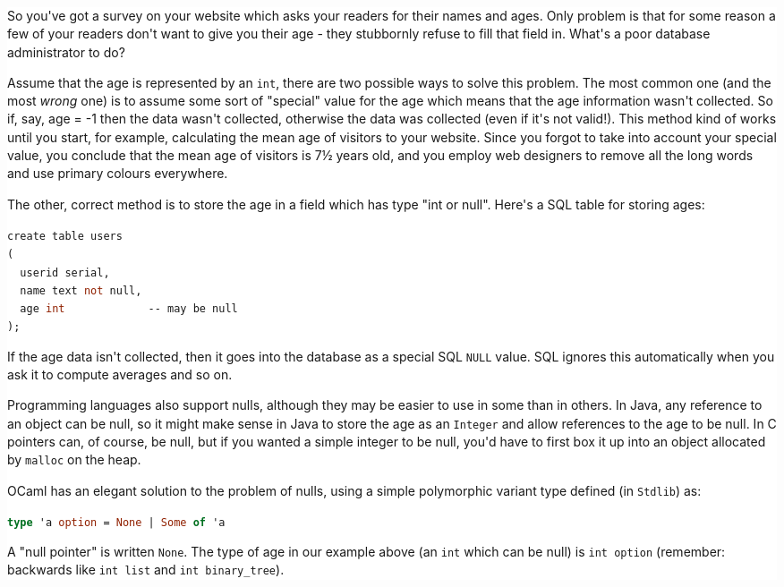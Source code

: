 
So you've got a survey on your website which asks your readers for their
names and ages. Only problem is that for some reason a few of your
readers don't want to give you their age - they stubbornly refuse to
fill that field in. What's a poor database administrator to do?


Assume that the age is represented by an `int`, there are two possible
ways to solve this problem. The most common one (and the most *wrong*
one) is to assume some sort of "special" value for the age which means
that the age information wasn't collected. So if, say, age = -1 then the
data wasn't collected, otherwise the data was collected (even if it's
not valid!). This method kind of works until you start, for example,
calculating the mean age of visitors to your website. Since you forgot
to take into account your special value, you conclude that the mean age
of visitors is 7½ years old, and you employ web designers to remove all
the long words and use primary colours everywhere.


The other, correct method is to store the age in a field which has type
"int or null". Here's a SQL table for storing ages:



```ml
create table users
(
  userid serial,
  name text not null,
  age int             -- may be null
);

```

If the age data isn't collected, then it goes into the database as a
special SQL `NULL` value. SQL ignores this automatically when you ask it
to compute averages and so on.


Programming languages also support nulls, although they may be easier to
use in some than in others. In Java, any reference to
an object can be null, so it might make sense in Java to store the
age as an `Integer` and allow references to the age to be null. In C
pointers can, of course, be null, but if you wanted a simple integer to
be null, you'd have to first box it up into an object allocated by
`malloc` on the heap.


OCaml has an elegant solution to the problem of nulls, using a simple
polymorphic variant type defined (in `Stdlib`) as:



```ml
type 'a option = None | Some of 'a

```
A "null pointer" is written `None`. The type of age in our example above
(an `int` which can be null) is `int option` (remember: backwards like
`int list` and `int binary_tree`).
